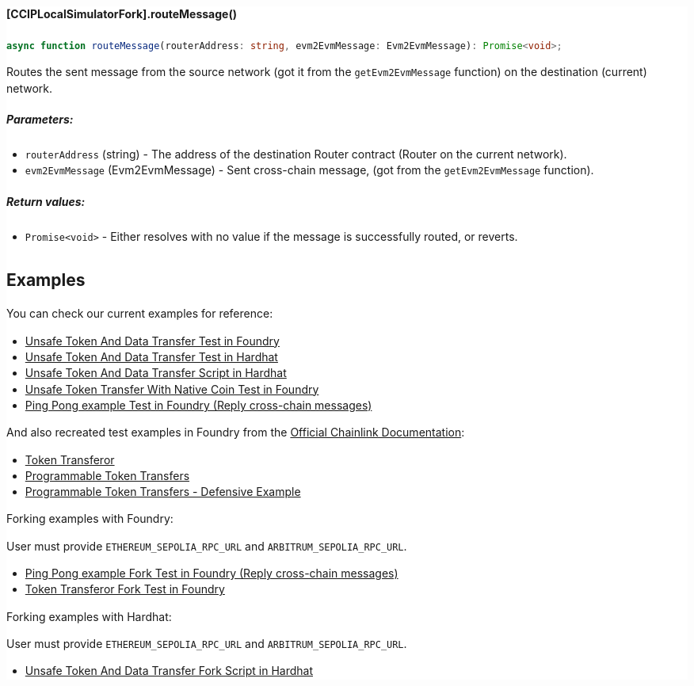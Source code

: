 #### [CCIPLocalSimulatorFork].routeMessage()

```typescript
async function routeMessage(routerAddress: string, evm2EvmMessage: Evm2EvmMessage): Promise<void>;
```

Routes the sent message from the source network (got it from the `getEvm2EvmMessage` function) on the destination (current) network.

##### Parameters:

- `routerAddress` (string) - The address of the destination Router contract (Router on the current network).
- `evm2EvmMessage` (Evm2EvmMessage) - Sent cross-chain message, (got from the `getEvm2EvmMessage` function).

##### Return values:

- `Promise<void>` - Either resolves with no value if the message is successfully routed, or reverts.

## Examples

You can check our current examples for reference:

- [Unsafe Token And Data Transfer Test in Foundry](./test/smoke/ccip/UnsafeTokenAndDataTransfer.t.sol)
- [Unsafe Token And Data Transfer Test in Hardhat](./test/smoke/ccip/UnsafeTokenAndDataTransfer.spec.ts)
- [Unsafe Token And Data Transfer Script in Hardhat](./scripts/examples/UnsafeTokenAndDataTransfer.ts)
- [Unsafe Token Transfer With Native Coin Test in Foundry](./test/smoke/ccip/PayWithNative.t.sol)
- [Ping Pong example Test in Foundry (Reply cross-chain messages)](./test/smoke/ccip/PingPong.t.sol)

And also recreated test examples in Foundry from the [Official Chainlink Documentation](https://docs.chain.link/ccip):

- [Token Transferor](./test/smoke/ccip/TokenTransferor.t.sol)
- [Programmable Token Transfers](./test/smoke/ccip/ProgrammableTokenTransfers.t.sol)
- [Programmable Token Transfers - Defensive Example](./test/smoke/ccip/ProgrammableDefensiveTokenTransfers.t.sol)

Forking examples with Foundry:

User must provide `ETHEREUM_SEPOLIA_RPC_URL` and `ARBITRUM_SEPOLIA_RPC_URL`.

- [Ping Pong example Fork Test in Foundry (Reply cross-chain messages)](./test/e2e/ccip/PingPongFork.t.sol)
- [Token Transferor Fork Test in Foundry](./test/e2e/ccip/TokenTransferorFork.t.sol)

Forking examples with Hardhat:

User must provide `ETHEREUM_SEPOLIA_RPC_URL` and `ARBITRUM_SEPOLIA_RPC_URL`.

- [Unsafe Token And Data Transfer Fork Script in Hardhat](./scripts/examples/UnsafeTokenAndDataTransferFork.ts)
